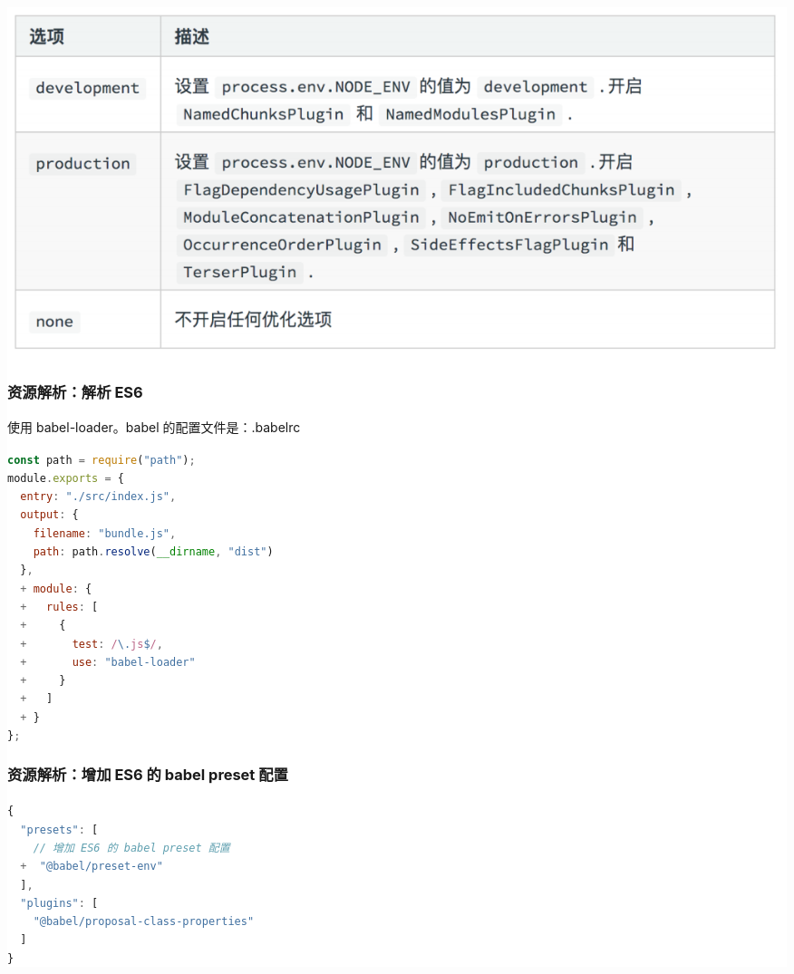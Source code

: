 ![alt 属性文本](./images/4.jpg)

### 资源解析：解析 ES6

使⽤ babel-loader。babel 的配置⽂件是：.babelrc

```javascript
const path = require("path");
module.exports = {
  entry: "./src/index.js",
  output: {
    filename: "bundle.js",
    path: path.resolve(__dirname, "dist")
  },
  + module: {
  +   rules: [
  +     {
  +       test: /\.js$/,
  +       use: "babel-loader"
  +     }
  +   ]
  + }
};
```

### 资源解析：增加 ES6 的 babel preset 配置

```javascript
{
  "presets": [
    // 增加 ES6 的 babel preset 配置
  +  "@babel/preset-env"
  ],
  "plugins": [
    "@babel/proposal-class-properties"
  ]
}
```

